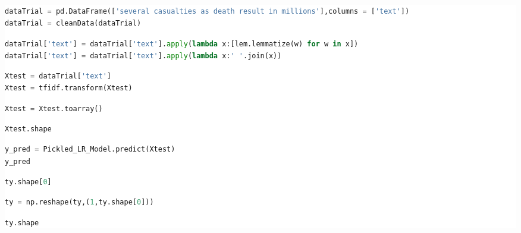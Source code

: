
```python
dataTrial = pd.DataFrame(['several casualties as death result in millions'],columns = ['text'])
dataTrial = cleanData(dataTrial)
```


```python
dataTrial['text'] = dataTrial['text'].apply(lambda x:[lem.lemmatize(w) for w in x])
dataTrial['text'] = dataTrial['text'].apply(lambda x:' '.join(x))
```


```python
Xtest = dataTrial['text']
Xtest = tfidf.transform(Xtest)
```


```python
Xtest = Xtest.toarray()
```


```python
Xtest.shape
```


```python
y_pred = Pickled_LR_Model.predict(Xtest)
y_pred
```


```python
ty.shape[0]
```


```python
ty = np.reshape(ty,(1,ty.shape[0]))
```


```python
ty.shape
```


```python

```
